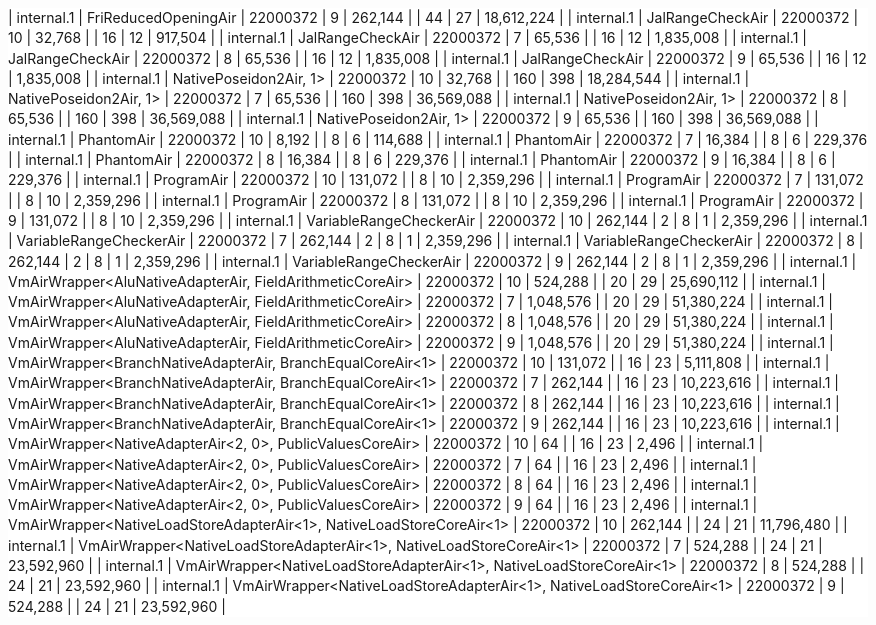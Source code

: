 | internal.1 | FriReducedOpeningAir | 22000372 | 9 | 262,144 |  | 44 | 27 | 18,612,224 | 
| internal.1 | JalRangeCheckAir | 22000372 | 10 | 32,768 |  | 16 | 12 | 917,504 | 
| internal.1 | JalRangeCheckAir | 22000372 | 7 | 65,536 |  | 16 | 12 | 1,835,008 | 
| internal.1 | JalRangeCheckAir | 22000372 | 8 | 65,536 |  | 16 | 12 | 1,835,008 | 
| internal.1 | JalRangeCheckAir | 22000372 | 9 | 65,536 |  | 16 | 12 | 1,835,008 | 
| internal.1 | NativePoseidon2Air<BabyBearParameters>, 1> | 22000372 | 10 | 32,768 |  | 160 | 398 | 18,284,544 | 
| internal.1 | NativePoseidon2Air<BabyBearParameters>, 1> | 22000372 | 7 | 65,536 |  | 160 | 398 | 36,569,088 | 
| internal.1 | NativePoseidon2Air<BabyBearParameters>, 1> | 22000372 | 8 | 65,536 |  | 160 | 398 | 36,569,088 | 
| internal.1 | NativePoseidon2Air<BabyBearParameters>, 1> | 22000372 | 9 | 65,536 |  | 160 | 398 | 36,569,088 | 
| internal.1 | PhantomAir | 22000372 | 10 | 8,192 |  | 8 | 6 | 114,688 | 
| internal.1 | PhantomAir | 22000372 | 7 | 16,384 |  | 8 | 6 | 229,376 | 
| internal.1 | PhantomAir | 22000372 | 8 | 16,384 |  | 8 | 6 | 229,376 | 
| internal.1 | PhantomAir | 22000372 | 9 | 16,384 |  | 8 | 6 | 229,376 | 
| internal.1 | ProgramAir | 22000372 | 10 | 131,072 |  | 8 | 10 | 2,359,296 | 
| internal.1 | ProgramAir | 22000372 | 7 | 131,072 |  | 8 | 10 | 2,359,296 | 
| internal.1 | ProgramAir | 22000372 | 8 | 131,072 |  | 8 | 10 | 2,359,296 | 
| internal.1 | ProgramAir | 22000372 | 9 | 131,072 |  | 8 | 10 | 2,359,296 | 
| internal.1 | VariableRangeCheckerAir | 22000372 | 10 | 262,144 | 2 | 8 | 1 | 2,359,296 | 
| internal.1 | VariableRangeCheckerAir | 22000372 | 7 | 262,144 | 2 | 8 | 1 | 2,359,296 | 
| internal.1 | VariableRangeCheckerAir | 22000372 | 8 | 262,144 | 2 | 8 | 1 | 2,359,296 | 
| internal.1 | VariableRangeCheckerAir | 22000372 | 9 | 262,144 | 2 | 8 | 1 | 2,359,296 | 
| internal.1 | VmAirWrapper<AluNativeAdapterAir, FieldArithmeticCoreAir> | 22000372 | 10 | 524,288 |  | 20 | 29 | 25,690,112 | 
| internal.1 | VmAirWrapper<AluNativeAdapterAir, FieldArithmeticCoreAir> | 22000372 | 7 | 1,048,576 |  | 20 | 29 | 51,380,224 | 
| internal.1 | VmAirWrapper<AluNativeAdapterAir, FieldArithmeticCoreAir> | 22000372 | 8 | 1,048,576 |  | 20 | 29 | 51,380,224 | 
| internal.1 | VmAirWrapper<AluNativeAdapterAir, FieldArithmeticCoreAir> | 22000372 | 9 | 1,048,576 |  | 20 | 29 | 51,380,224 | 
| internal.1 | VmAirWrapper<BranchNativeAdapterAir, BranchEqualCoreAir<1> | 22000372 | 10 | 131,072 |  | 16 | 23 | 5,111,808 | 
| internal.1 | VmAirWrapper<BranchNativeAdapterAir, BranchEqualCoreAir<1> | 22000372 | 7 | 262,144 |  | 16 | 23 | 10,223,616 | 
| internal.1 | VmAirWrapper<BranchNativeAdapterAir, BranchEqualCoreAir<1> | 22000372 | 8 | 262,144 |  | 16 | 23 | 10,223,616 | 
| internal.1 | VmAirWrapper<BranchNativeAdapterAir, BranchEqualCoreAir<1> | 22000372 | 9 | 262,144 |  | 16 | 23 | 10,223,616 | 
| internal.1 | VmAirWrapper<NativeAdapterAir<2, 0>, PublicValuesCoreAir> | 22000372 | 10 | 64 |  | 16 | 23 | 2,496 | 
| internal.1 | VmAirWrapper<NativeAdapterAir<2, 0>, PublicValuesCoreAir> | 22000372 | 7 | 64 |  | 16 | 23 | 2,496 | 
| internal.1 | VmAirWrapper<NativeAdapterAir<2, 0>, PublicValuesCoreAir> | 22000372 | 8 | 64 |  | 16 | 23 | 2,496 | 
| internal.1 | VmAirWrapper<NativeAdapterAir<2, 0>, PublicValuesCoreAir> | 22000372 | 9 | 64 |  | 16 | 23 | 2,496 | 
| internal.1 | VmAirWrapper<NativeLoadStoreAdapterAir<1>, NativeLoadStoreCoreAir<1> | 22000372 | 10 | 262,144 |  | 24 | 21 | 11,796,480 | 
| internal.1 | VmAirWrapper<NativeLoadStoreAdapterAir<1>, NativeLoadStoreCoreAir<1> | 22000372 | 7 | 524,288 |  | 24 | 21 | 23,592,960 | 
| internal.1 | VmAirWrapper<NativeLoadStoreAdapterAir<1>, NativeLoadStoreCoreAir<1> | 22000372 | 8 | 524,288 |  | 24 | 21 | 23,592,960 | 
| internal.1 | VmAirWrapper<NativeLoadStoreAdapterAir<1>, NativeLoadStoreCoreAir<1> | 22000372 | 9 | 524,288 |  | 24 | 21 | 23,592,960 | 
